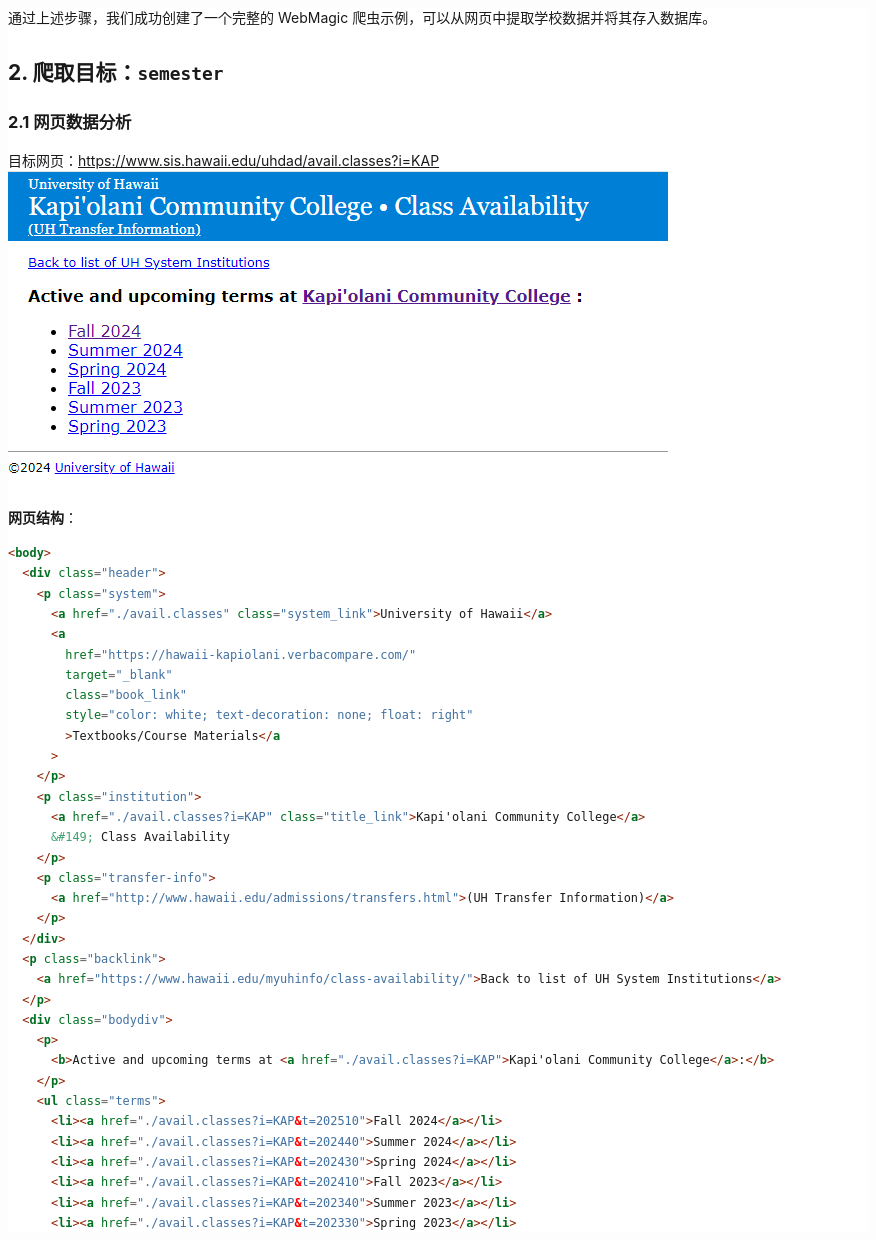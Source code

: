 通过上述步骤，我们成功创建了一个完整的 WebMagic 爬虫示例，可以从网页中提取学校数据并将其存入数据库。

## 2. 爬取目标：`semester`

### 2.1 网页数据分析

目标网页：https://www.sis.hawaii.edu/uhdad/avail.classes?i=KAP
![Alt text](image-1.png)

**网页结构**：

```html
<body>
  <div class="header">
    <p class="system">
      <a href="./avail.classes" class="system_link">University of Hawaii</a>
      <a
        href="https://hawaii-kapiolani.verbacompare.com/"
        target="_blank"
        class="book_link"
        style="color: white; text-decoration: none; float: right"
        >Textbooks/Course Materials</a
      >
    </p>
    <p class="institution">
      <a href="./avail.classes?i=KAP" class="title_link">Kapi'olani Community College</a>
      &#149; Class Availability
    </p>
    <p class="transfer-info">
      <a href="http://www.hawaii.edu/admissions/transfers.html">(UH Transfer Information)</a>
    </p>
  </div>
  <p class="backlink">
    <a href="https://www.hawaii.edu/myuhinfo/class-availability/">Back to list of UH System Institutions</a>
  </p>
  <div class="bodydiv">
    <p>
      <b>Active and upcoming terms at <a href="./avail.classes?i=KAP">Kapi'olani Community College</a>:</b>
    </p>
    <ul class="terms">
      <li><a href="./avail.classes?i=KAP&t=202510">Fall 2024</a></li>
      <li><a href="./avail.classes?i=KAP&t=202440">Summer 2024</a></li>
      <li><a href="./avail.classes?i=KAP&t=202430">Spring 2024</a></li>
      <li><a href="./avail.classes?i=KAP&t=202410">Fall 2023</a></li>
      <li><a href="./avail.classes?i=KAP&t=202340">Summer 2023</a></li>
      <li><a href="./avail.classes?i=KAP&t=202330">Spring 2023</a></li>
```